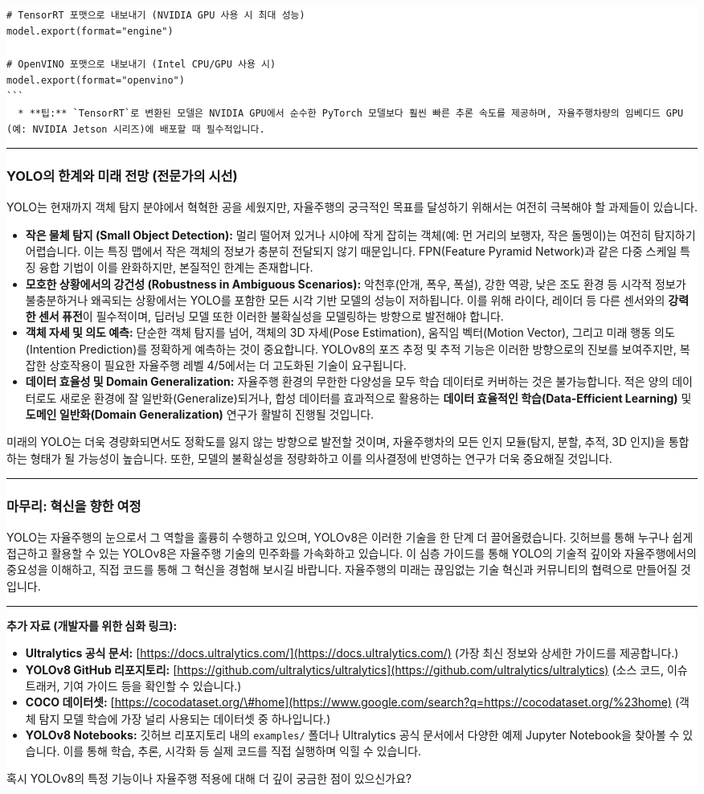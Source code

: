     # TensorRT 포맷으로 내보내기 (NVIDIA GPU 사용 시 최대 성능)
    model.export(format="engine")

    # OpenVINO 포맷으로 내보내기 (Intel CPU/GPU 사용 시)
    model.export(format="openvino")
    ```
      * **팁:** `TensorRT`로 변환된 모델은 NVIDIA GPU에서 순수한 PyTorch 모델보다 훨씬 빠른 추론 속도를 제공하며, 자율주행차량의 임베디드 GPU(예: NVIDIA Jetson 시리즈)에 배포할 때 필수적입니다.

-----

### YOLO의 한계와 미래 전망 (전문가의 시선)

YOLO는 현재까지 객체 탐지 분야에서 혁혁한 공을 세웠지만, 자율주행의 궁극적인 목표를 달성하기 위해서는 여전히 극복해야 할 과제들이 있습니다.

  * **작은 물체 탐지 (Small Object Detection):** 멀리 떨어져 있거나 시야에 작게 잡히는 객체(예: 먼 거리의 보행자, 작은 돌멩이)는 여전히 탐지하기 어렵습니다. 이는 특징 맵에서 작은 객체의 정보가 충분히 전달되지 않기 때문입니다. FPN(Feature Pyramid Network)과 같은 다중 스케일 특징 융합 기법이 이를 완화하지만, 본질적인 한계는 존재합니다.
  * **모호한 상황에서의 강건성 (Robustness in Ambiguous Scenarios):** 악천후(안개, 폭우, 폭설), 강한 역광, 낮은 조도 환경 등 시각적 정보가 불충분하거나 왜곡되는 상황에서는 YOLO를 포함한 모든 시각 기반 모델의 성능이 저하됩니다. 이를 위해 라이다, 레이더 등 다른 센서와의 **강력한 센서 퓨전**이 필수적이며, 딥러닝 모델 또한 이러한 불확실성을 모델링하는 방향으로 발전해야 합니다.
  * **객체 자세 및 의도 예측:** 단순한 객체 탐지를 넘어, 객체의 3D 자세(Pose Estimation), 움직임 벡터(Motion Vector), 그리고 미래 행동 의도(Intention Prediction)를 정확하게 예측하는 것이 중요합니다. YOLOv8의 포즈 추정 및 추적 기능은 이러한 방향으로의 진보를 보여주지만, 복잡한 상호작용이 필요한 자율주행 레벨 4/5에서는 더 고도화된 기술이 요구됩니다.
  * **데이터 효율성 및 Domain Generalization:** 자율주행 환경의 무한한 다양성을 모두 학습 데이터로 커버하는 것은 불가능합니다. 적은 양의 데이터로도 새로운 환경에 잘 일반화(Generalize)되거나, 합성 데이터를 효과적으로 활용하는 **데이터 효율적인 학습(Data-Efficient Learning)** 및 **도메인 일반화(Domain Generalization)** 연구가 활발히 진행될 것입니다.

미래의 YOLO는 더욱 경량화되면서도 정확도를 잃지 않는 방향으로 발전할 것이며, 자율주행차의 모든 인지 모듈(탐지, 분할, 추적, 3D 인지)을 통합하는 형태가 될 가능성이 높습니다. 또한, 모델의 불확실성을 정량화하고 이를 의사결정에 반영하는 연구가 더욱 중요해질 것입니다.

-----

### 마무리: 혁신을 향한 여정

YOLO는 자율주행의 눈으로서 그 역할을 훌륭히 수행하고 있으며, YOLOv8은 이러한 기술을 한 단계 더 끌어올렸습니다. 깃허브를 통해 누구나 쉽게 접근하고 활용할 수 있는 YOLOv8은 자율주행 기술의 민주화를 가속화하고 있습니다. 이 심층 가이드를 통해 YOLO의 기술적 깊이와 자율주행에서의 중요성을 이해하고, 직접 코드를 통해 그 혁신을 경험해 보시길 바랍니다. 자율주행의 미래는 끊임없는 기술 혁신과 커뮤니티의 협력으로 만들어질 것입니다.

-----

**추가 자료 (개발자를 위한 심화 링크):**

  * **Ultralytics 공식 문서:** [https://docs.ultralytics.com/](https://docs.ultralytics.com/) (가장 최신 정보와 상세한 가이드를 제공합니다.)
  * **YOLOv8 GitHub 리포지토리:** [https://github.com/ultralytics/ultralytics](https://github.com/ultralytics/ultralytics) (소스 코드, 이슈 트래커, 기여 가이드 등을 확인할 수 있습니다.)
  * **COCO 데이터셋:** [https://cocodataset.org/\#home](https://www.google.com/search?q=https://cocodataset.org/%23home) (객체 탐지 모델 학습에 가장 널리 사용되는 데이터셋 중 하나입니다.)
  * **YOLOv8 Notebooks:** 깃허브 리포지토리 내의 `examples/` 폴더나 Ultralytics 공식 문서에서 다양한 예제 Jupyter Notebook을 찾아볼 수 있습니다. 이를 통해 학습, 추론, 시각화 등 실제 코드를 직접 실행하며 익힐 수 있습니다.

혹시 YOLOv8의 특정 기능이나 자율주행 적용에 대해 더 깊이 궁금한 점이 있으신가요?
